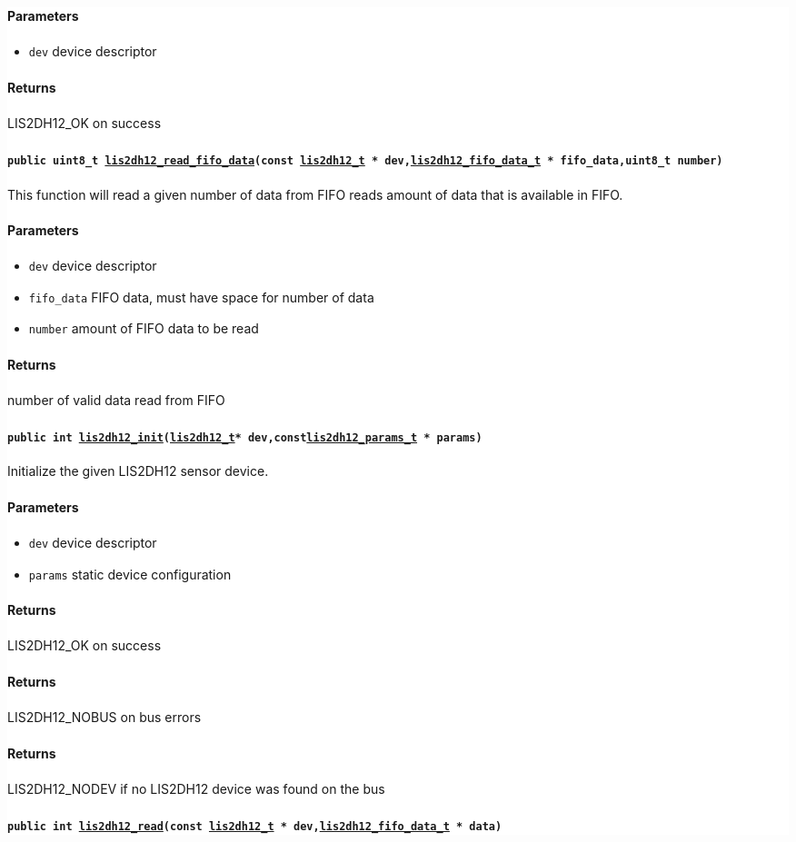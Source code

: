 #### Parameters
* `dev` device descriptor

#### Returns
LIS2DH12_OK on success

#### `public uint8_t `[`lis2dh12_read_fifo_data`](#group__drivers__lis2dh12_1gacb8bfd4254db50fc4dc293cb99ac686f)`(const `[`lis2dh12_t`](./doc/starlight-docs/src/content/docs/apidoc/api-drivers_lis2dh12.md#structlis2dh12__t)` * dev,`[`lis2dh12_fifo_data_t`](./doc/starlight-docs/src/content/docs/apidoc/api-drivers_lis2dh12.md#unionlis2dh12__fifo__data__t)` * fifo_data,uint8_t number)` 

This function will read a given number of data from FIFO reads amount of data that is available in FIFO.

#### Parameters
* `dev` device descriptor 

* `fifo_data` FIFO data, must have space for number of data 

* `number` amount of FIFO data to be read

#### Returns
number of valid data read from FIFO

#### `public int `[`lis2dh12_init`](#group__drivers__lis2dh12_1gaf2e0a538321e117e492f0baa10962b22)`(`[`lis2dh12_t`](./doc/starlight-docs/src/content/docs/apidoc/api-drivers_lis2dh12.md#structlis2dh12__t)` * dev,const `[`lis2dh12_params_t`](./doc/starlight-docs/src/content/docs/apidoc/api-drivers_lis2dh12.md#structlis2dh12__params__t)` * params)` 

Initialize the given LIS2DH12 sensor device.

#### Parameters
* `dev` device descriptor 

* `params` static device configuration

#### Returns
LIS2DH12_OK on success 

#### Returns
LIS2DH12_NOBUS on bus errors 

#### Returns
LIS2DH12_NODEV if no LIS2DH12 device was found on the bus

#### `public int `[`lis2dh12_read`](#group__drivers__lis2dh12_1ga9b9624c9e358764eed81ad6f2aeaf17d)`(const `[`lis2dh12_t`](./doc/starlight-docs/src/content/docs/apidoc/api-drivers_lis2dh12.md#structlis2dh12__t)` * dev,`[`lis2dh12_fifo_data_t`](./doc/starlight-docs/src/content/docs/apidoc/api-drivers_lis2dh12.md#unionlis2dh12__fifo__data__t)` * data)` 
